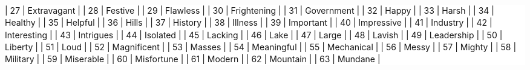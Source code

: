 | 27         | Extravagant      |
| 28         | Festive          |
| 29         | Flawless         |
| 30         | Frightening      |
| 31         | Government       |
| 32         | Happy            |
| 33         | Harsh            |
| 34         | Healthy          |
| 35         | Helpful          |
| 36         | Hills            |
| 37         | History          |
| 38         | Illness          |
| 39         | Important        |
| 40         | Impressive       |
| 41         | Industry         |
| 42         | Interesting      |
| 43         | Intrigues        |
| 44         | Isolated         |
| 45         | Lacking          |
| 46         | Lake             |
| 47         | Large            |
| 48         | Lavish           |
| 49         | Leadership       |
| 50         | Liberty          |
| 51         | Loud             |
| 52         | Magnificent      |
| 53         | Masses           |
| 54         | Meaningful       |
| 55         | Mechanical       |
| 56         | Messy            |
| 57         | Mighty           |
| 58         | Military         |
| 59         | Miserable        |
| 60         | Misfortune       |
| 61         | Modern           |
| 62         | Mountain         |
| 63         | Mundane          |